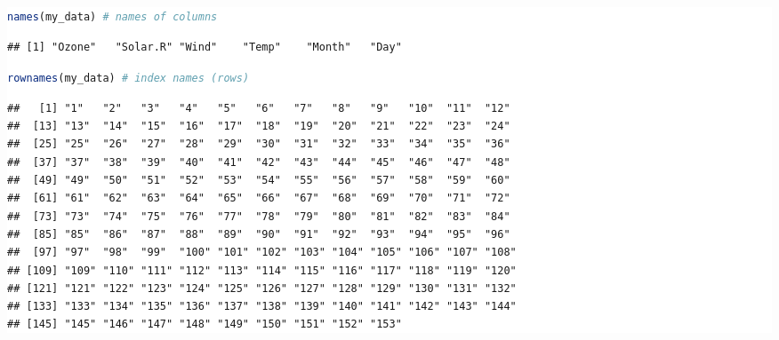 ``` r
names(my_data) # names of columns
```

    ## [1] "Ozone"   "Solar.R" "Wind"    "Temp"    "Month"   "Day"

``` r
rownames(my_data) # index names (rows)
```

    ##   [1] "1"   "2"   "3"   "4"   "5"   "6"   "7"   "8"   "9"   "10"  "11"  "12" 
    ##  [13] "13"  "14"  "15"  "16"  "17"  "18"  "19"  "20"  "21"  "22"  "23"  "24" 
    ##  [25] "25"  "26"  "27"  "28"  "29"  "30"  "31"  "32"  "33"  "34"  "35"  "36" 
    ##  [37] "37"  "38"  "39"  "40"  "41"  "42"  "43"  "44"  "45"  "46"  "47"  "48" 
    ##  [49] "49"  "50"  "51"  "52"  "53"  "54"  "55"  "56"  "57"  "58"  "59"  "60" 
    ##  [61] "61"  "62"  "63"  "64"  "65"  "66"  "67"  "68"  "69"  "70"  "71"  "72" 
    ##  [73] "73"  "74"  "75"  "76"  "77"  "78"  "79"  "80"  "81"  "82"  "83"  "84" 
    ##  [85] "85"  "86"  "87"  "88"  "89"  "90"  "91"  "92"  "93"  "94"  "95"  "96" 
    ##  [97] "97"  "98"  "99"  "100" "101" "102" "103" "104" "105" "106" "107" "108"
    ## [109] "109" "110" "111" "112" "113" "114" "115" "116" "117" "118" "119" "120"
    ## [121] "121" "122" "123" "124" "125" "126" "127" "128" "129" "130" "131" "132"
    ## [133] "133" "134" "135" "136" "137" "138" "139" "140" "141" "142" "143" "144"
    ## [145] "145" "146" "147" "148" "149" "150" "151" "152" "153"

